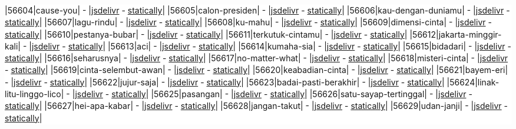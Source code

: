 |56604|cause-you| - |[jsdelivr](https://cdn.jsdelivr.net/gh/dbchord/c6-3-6/55001-60000/56501-57000/cause-you.png) - [statically](https://cdn.statically.io/gh/dbchord/c6-3-6/i/55001-60000/56501-57000/cause-you.png)|
|56605|calon-presiden| - |[jsdelivr](https://cdn.jsdelivr.net/gh/dbchord/c6-3-6/55001-60000/56501-57000/calon-presiden.png) - [statically](https://cdn.statically.io/gh/dbchord/c6-3-6/i/55001-60000/56501-57000/calon-presiden.png)|
|56606|kau-dengan-duniamu| - |[jsdelivr](https://cdn.jsdelivr.net/gh/dbchord/c6-3-6/55001-60000/56501-57000/kau-dengan-duniamu.png) - [statically](https://cdn.statically.io/gh/dbchord/c6-3-6/i/55001-60000/56501-57000/kau-dengan-duniamu.png)|
|56607|lagu-rindu| - |[jsdelivr](https://cdn.jsdelivr.net/gh/dbchord/c6-3-6/55001-60000/56501-57000/lagu-rindu.png) - [statically](https://cdn.statically.io/gh/dbchord/c6-3-6/i/55001-60000/56501-57000/lagu-rindu.png)|
|56608|ku-mahu| - |[jsdelivr](https://cdn.jsdelivr.net/gh/dbchord/c6-3-6/55001-60000/56501-57000/ku-mahu.png) - [statically](https://cdn.statically.io/gh/dbchord/c6-3-6/i/55001-60000/56501-57000/ku-mahu.png)|
|56609|dimensi-cinta| - |[jsdelivr](https://cdn.jsdelivr.net/gh/dbchord/c6-3-6/55001-60000/56501-57000/dimensi-cinta.png) - [statically](https://cdn.statically.io/gh/dbchord/c6-3-6/i/55001-60000/56501-57000/dimensi-cinta.png)|
|56610|pestanya-bubar| - |[jsdelivr](https://cdn.jsdelivr.net/gh/dbchord/c6-3-6/55001-60000/56501-57000/pestanya-bubar.png) - [statically](https://cdn.statically.io/gh/dbchord/c6-3-6/i/55001-60000/56501-57000/pestanya-bubar.png)|
|56611|terkutuk-cintamu| - |[jsdelivr](https://cdn.jsdelivr.net/gh/dbchord/c6-3-6/55001-60000/56501-57000/terkutuk-cintamu.png) - [statically](https://cdn.statically.io/gh/dbchord/c6-3-6/i/55001-60000/56501-57000/terkutuk-cintamu.png)|
|56612|jakarta-minggir-kali| - |[jsdelivr](https://cdn.jsdelivr.net/gh/dbchord/c6-3-6/55001-60000/56501-57000/jakarta-minggir-kali.png) - [statically](https://cdn.statically.io/gh/dbchord/c6-3-6/i/55001-60000/56501-57000/jakarta-minggir-kali.png)|
|56613|aci| - |[jsdelivr](https://cdn.jsdelivr.net/gh/dbchord/c6-3-6/55001-60000/56501-57000/aci.png) - [statically](https://cdn.statically.io/gh/dbchord/c6-3-6/i/55001-60000/56501-57000/aci.png)|
|56614|kumaha-sia| - |[jsdelivr](https://cdn.jsdelivr.net/gh/dbchord/c6-3-6/55001-60000/56501-57000/kumaha-sia.png) - [statically](https://cdn.statically.io/gh/dbchord/c6-3-6/i/55001-60000/56501-57000/kumaha-sia.png)|
|56615|bidadari| - |[jsdelivr](https://cdn.jsdelivr.net/gh/dbchord/c6-3-6/55001-60000/56501-57000/bidadari.png) - [statically](https://cdn.statically.io/gh/dbchord/c6-3-6/i/55001-60000/56501-57000/bidadari.png)|
|56616|seharusnya| - |[jsdelivr](https://cdn.jsdelivr.net/gh/dbchord/c6-3-6/55001-60000/56501-57000/seharusnya.png) - [statically](https://cdn.statically.io/gh/dbchord/c6-3-6/i/55001-60000/56501-57000/seharusnya.png)|
|56617|no-matter-what| - |[jsdelivr](https://cdn.jsdelivr.net/gh/dbchord/c6-3-6/55001-60000/56501-57000/no-matter-what.png) - [statically](https://cdn.statically.io/gh/dbchord/c6-3-6/i/55001-60000/56501-57000/no-matter-what.png)|
|56618|misteri-cinta| - |[jsdelivr](https://cdn.jsdelivr.net/gh/dbchord/c6-3-6/55001-60000/56501-57000/misteri-cinta.png) - [statically](https://cdn.statically.io/gh/dbchord/c6-3-6/i/55001-60000/56501-57000/misteri-cinta.png)|
|56619|cinta-selembut-awan| - |[jsdelivr](https://cdn.jsdelivr.net/gh/dbchord/c6-3-6/55001-60000/56501-57000/cinta-selembut-awan.png) - [statically](https://cdn.statically.io/gh/dbchord/c6-3-6/i/55001-60000/56501-57000/cinta-selembut-awan.png)|
|56620|keabadian-cinta| - |[jsdelivr](https://cdn.jsdelivr.net/gh/dbchord/c6-3-6/55001-60000/56501-57000/keabadian-cinta.png) - [statically](https://cdn.statically.io/gh/dbchord/c6-3-6/i/55001-60000/56501-57000/keabadian-cinta.png)|
|56621|bayem-eri| - |[jsdelivr](https://cdn.jsdelivr.net/gh/dbchord/c6-3-6/55001-60000/56501-57000/bayem-eri.png) - [statically](https://cdn.statically.io/gh/dbchord/c6-3-6/i/55001-60000/56501-57000/bayem-eri.png)|
|56622|jujur-saja| - |[jsdelivr](https://cdn.jsdelivr.net/gh/dbchord/c6-3-6/55001-60000/56501-57000/jujur-saja.png) - [statically](https://cdn.statically.io/gh/dbchord/c6-3-6/i/55001-60000/56501-57000/jujur-saja.png)|
|56623|badai-pasti-berakhir| - |[jsdelivr](https://cdn.jsdelivr.net/gh/dbchord/c6-3-6/55001-60000/56501-57000/badai-pasti-berakhir.png) - [statically](https://cdn.statically.io/gh/dbchord/c6-3-6/i/55001-60000/56501-57000/badai-pasti-berakhir.png)|
|56624|linak-litu-linggo-lico| - |[jsdelivr](https://cdn.jsdelivr.net/gh/dbchord/c6-3-6/55001-60000/56501-57000/linak-litu-linggo-lico.png) - [statically](https://cdn.statically.io/gh/dbchord/c6-3-6/i/55001-60000/56501-57000/linak-litu-linggo-lico.png)|
|56625|pasangan| - |[jsdelivr](https://cdn.jsdelivr.net/gh/dbchord/c6-3-6/55001-60000/56501-57000/pasangan.png) - [statically](https://cdn.statically.io/gh/dbchord/c6-3-6/i/55001-60000/56501-57000/pasangan.png)|
|56626|satu-sayap-tertinggal| - |[jsdelivr](https://cdn.jsdelivr.net/gh/dbchord/c6-3-6/55001-60000/56501-57000/satu-sayap-tertinggal.png) - [statically](https://cdn.statically.io/gh/dbchord/c6-3-6/i/55001-60000/56501-57000/satu-sayap-tertinggal.png)|
|56627|hei-apa-kabar| - |[jsdelivr](https://cdn.jsdelivr.net/gh/dbchord/c6-3-6/55001-60000/56501-57000/hei-apa-kabar.png) - [statically](https://cdn.statically.io/gh/dbchord/c6-3-6/i/55001-60000/56501-57000/hei-apa-kabar.png)|
|56628|jangan-takut| - |[jsdelivr](https://cdn.jsdelivr.net/gh/dbchord/c6-3-6/55001-60000/56501-57000/jangan-takut.png) - [statically](https://cdn.statically.io/gh/dbchord/c6-3-6/i/55001-60000/56501-57000/jangan-takut.png)|
|56629|udan-janji| - |[jsdelivr](https://cdn.jsdelivr.net/gh/dbchord/c6-3-6/55001-60000/56501-57000/udan-janji.png) - [statically](https://cdn.statically.io/gh/dbchord/c6-3-6/i/55001-60000/56501-57000/udan-janji.png)|